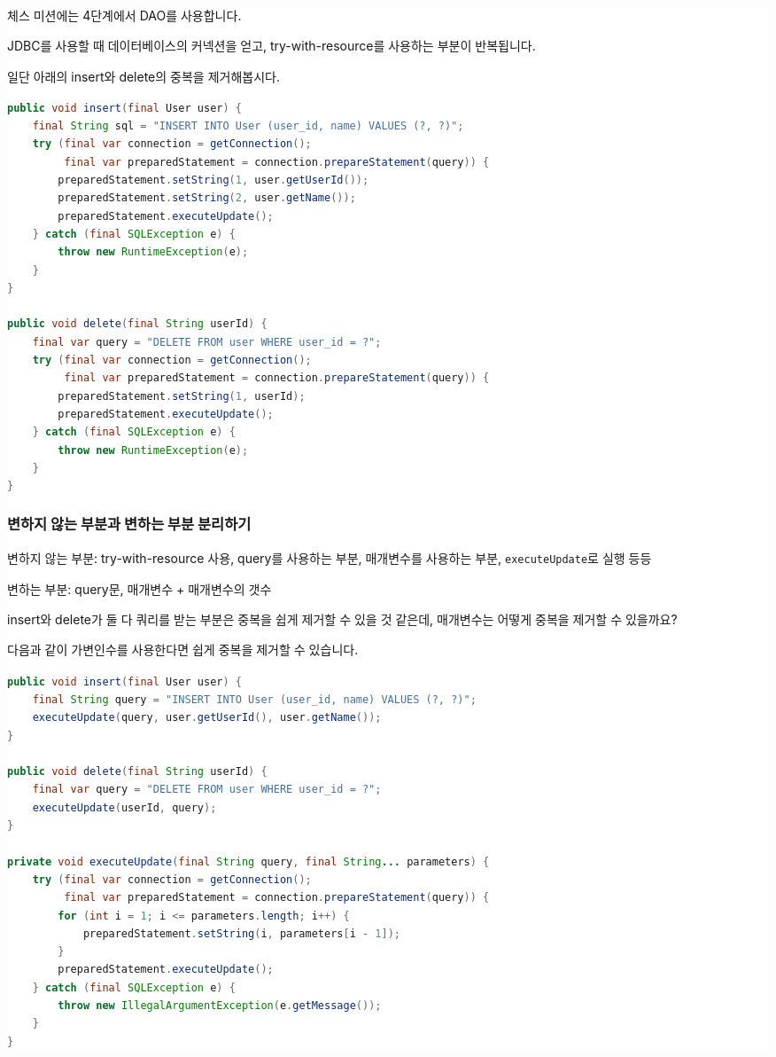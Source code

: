 체스 미션에는 4단계에서 DAO를 사용합니다.

JDBC를 사용할 때 데이터베이스의 커넥션을 얻고, try-with-resource를 사용하는 부분이 반복됩니다.

일단 아래의 insert와 delete의 중복을 제거해봅시다.

```java
public void insert(final User user) {
    final String sql = "INSERT INTO User (user_id, name) VALUES (?, ?)";
    try (final var connection = getConnection();
         final var preparedStatement = connection.prepareStatement(query)) {
        preparedStatement.setString(1, user.getUserId());
        preparedStatement.setString(2, user.getName());
        preparedStatement.executeUpdate();
    } catch (final SQLException e) {
        throw new RuntimeException(e);
    }
}

public void delete(final String userId) {
    final var query = "DELETE FROM user WHERE user_id = ?";
    try (final var connection = getConnection();
         final var preparedStatement = connection.prepareStatement(query)) {
        preparedStatement.setString(1, userId);
        preparedStatement.executeUpdate();
    } catch (final SQLException e) {
        throw new RuntimeException(e);
    }
}
```

### 변하지 않는 부분과 변하는 부분 분리하기

변하지 않는 부분: try-with-resource 사용, query를 사용하는 부분, 매개변수를 사용하는 부분, `executeUpdate`로 실행 등등

변하는 부분: query문, 매개변수 + 매개변수의 갯수

insert와 delete가 둘 다 쿼리를 받는 부분은 중복을 쉽게 제거할 수 있을 것 같은데, 매개변수는 어떻게 중복을 제거할 수 있을까요?

다음과 같이 가변인수를 사용한다면 쉽게 중복을 제거할 수 있습니다.

```java
public void insert(final User user) {
    final String query = "INSERT INTO User (user_id, name) VALUES (?, ?)";
    executeUpdate(query, user.getUserId(), user.getName());
}

public void delete(final String userId) {
    final var query = "DELETE FROM user WHERE user_id = ?";
    executeUpdate(userId, query);
}

private void executeUpdate(final String query, final String... parameters) {
    try (final var connection = getConnection();
         final var preparedStatement = connection.prepareStatement(query)) {
        for (int i = 1; i <= parameters.length; i++) {
            preparedStatement.setString(i, parameters[i - 1]);
        }
        preparedStatement.executeUpdate();
    } catch (final SQLException e) {
        throw new IllegalArgumentException(e.getMessage());
    }
}
```
